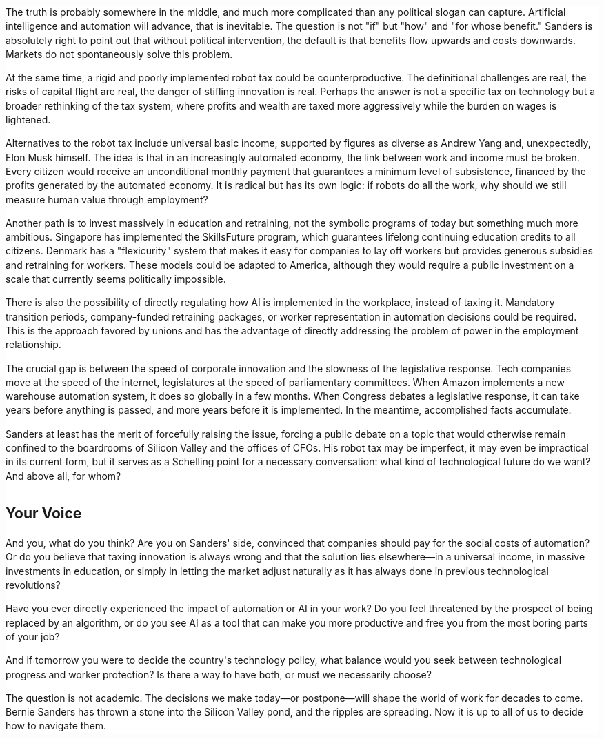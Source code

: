 The truth is probably somewhere in the middle, and much more complicated than any political slogan can capture. Artificial intelligence and automation will advance, that is inevitable. The question is not "if" but "how" and "for whose benefit." Sanders is absolutely right to point out that without political intervention, the default is that benefits flow upwards and costs downwards. Markets do not spontaneously solve this problem.

At the same time, a rigid and poorly implemented robot tax could be counterproductive. The definitional challenges are real, the risks of capital flight are real, the danger of stifling innovation is real. Perhaps the answer is not a specific tax on technology but a broader rethinking of the tax system, where profits and wealth are taxed more aggressively while the burden on wages is lightened.

Alternatives to the robot tax include universal basic income, supported by figures as diverse as Andrew Yang and, unexpectedly, Elon Musk himself. The idea is that in an increasingly automated economy, the link between work and income must be broken. Every citizen would receive an unconditional monthly payment that guarantees a minimum level of subsistence, financed by the profits generated by the automated economy. It is radical but has its own logic: if robots do all the work, why should we still measure human value through employment?

Another path is to invest massively in education and retraining, not the symbolic programs of today but something much more ambitious. Singapore has implemented the SkillsFuture program, which guarantees lifelong continuing education credits to all citizens. Denmark has a "flexicurity" system that makes it easy for companies to lay off workers but provides generous subsidies and retraining for workers. These models could be adapted to America, although they would require a public investment on a scale that currently seems politically impossible.

There is also the possibility of directly regulating how AI is implemented in the workplace, instead of taxing it. Mandatory transition periods, company-funded retraining packages, or worker representation in automation decisions could be required. This is the approach favored by unions and has the advantage of directly addressing the problem of power in the employment relationship.

The crucial gap is between the speed of corporate innovation and the slowness of the legislative response. Tech companies move at the speed of the internet, legislatures at the speed of parliamentary committees. When Amazon implements a new warehouse automation system, it does so globally in a few months. When Congress debates a legislative response, it can take years before anything is passed, and more years before it is implemented. In the meantime, accomplished facts accumulate.

Sanders at least has the merit of forcefully raising the issue, forcing a public debate on a topic that would otherwise remain confined to the boardrooms of Silicon Valley and the offices of CFOs. His robot tax may be imperfect, it may even be impractical in its current form, but it serves as a Schelling point for a necessary conversation: what kind of technological future do we want? And above all, for whom?

## Your Voice

And you, what do you think? Are you on Sanders' side, convinced that companies should pay for the social costs of automation? Or do you believe that taxing innovation is always wrong and that the solution lies elsewhere—in a universal income, in massive investments in education, or simply in letting the market adjust naturally as it has always done in previous technological revolutions?

Have you ever directly experienced the impact of automation or AI in your work? Do you feel threatened by the prospect of being replaced by an algorithm, or do you see AI as a tool that can make you more productive and free you from the most boring parts of your job?

And if tomorrow you were to decide the country's technology policy, what balance would you seek between technological progress and worker protection? Is there a way to have both, or must we necessarily choose?

The question is not academic. The decisions we make today—or postpone—will shape the world of work for decades to come. Bernie Sanders has thrown a stone into the Silicon Valley pond, and the ripples are spreading. Now it is up to all of us to decide how to navigate them.